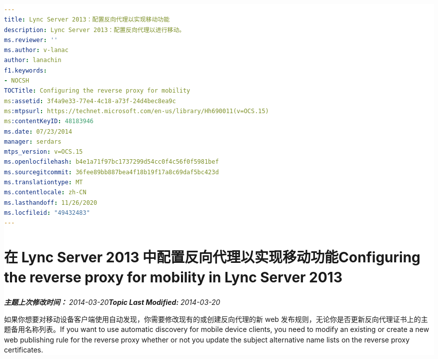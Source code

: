 ```yaml
---
title: Lync Server 2013：配置反向代理以实现移动功能
description: Lync Server 2013：配置反向代理以进行移动。
ms.reviewer: ''
ms.author: v-lanac
author: lanachin
f1.keywords:
- NOCSH
TOCTitle: Configuring the reverse proxy for mobility
ms:assetid: 3f4a9e33-77e4-4c18-a73f-24d4bec8ea9c
ms:mtpsurl: https://technet.microsoft.com/en-us/library/Hh690011(v=OCS.15)
ms:contentKeyID: 48183946
ms.date: 07/23/2014
manager: serdars
mtps_version: v=OCS.15
ms.openlocfilehash: b4e1a71f97bc1737299d54cc0f4c56f0f5981bef
ms.sourcegitcommit: 36fee89bb887bea4f18b19f17a8c69daf5bc423d
ms.translationtype: MT
ms.contentlocale: zh-CN
ms.lasthandoff: 11/26/2020
ms.locfileid: "49432483"
---
```

# <a name="configuring-the-reverse-proxy-for-mobility-in-lync-server-2013"></a><span data-ttu-id="15ee5-103">在 Lync Server 2013 中配置反向代理以实现移动功能</span><span class="sxs-lookup"><span data-stu-id="15ee5-103">Configuring the reverse proxy for mobility in Lync Server 2013</span></span>

<div data-xmlns="http://www.w3.org/1999/xhtml">

<div class="topic" data-xmlns="http://www.w3.org/1999/xhtml" data-msxsl="urn:schemas-microsoft-com:xslt" data-cs="https://msdn.microsoft.com/">

<div data-asp="https://msdn2.microsoft.com/asp">



</div>

<div id="mainSection">

<div id="mainBody"><span data-ttu-id="15ee5-104">

<span> </span></span><span class="sxs-lookup"><span data-stu-id="15ee5-104">

<span> </span></span></span>

<span data-ttu-id="15ee5-105">_**主题上次修改时间：** 2014-03-20_</span><span class="sxs-lookup"><span data-stu-id="15ee5-105">_**Topic Last Modified:** 2014-03-20_</span></span>

<span data-ttu-id="15ee5-106">如果你想要对移动设备客户端使用自动发现，你需要修改现有的或创建反向代理的新 web 发布规则，无论你是否更新反向代理证书上的主题备用名称列表。</span><span class="sxs-lookup"><span data-stu-id="15ee5-106">If you want to use automatic discovery for mobile device clients, you need to modify an existing or create a new web publishing rule for the reverse proxy whether or not you update the subject alternative name lists on the reverse proxy certificates.</span></span>
